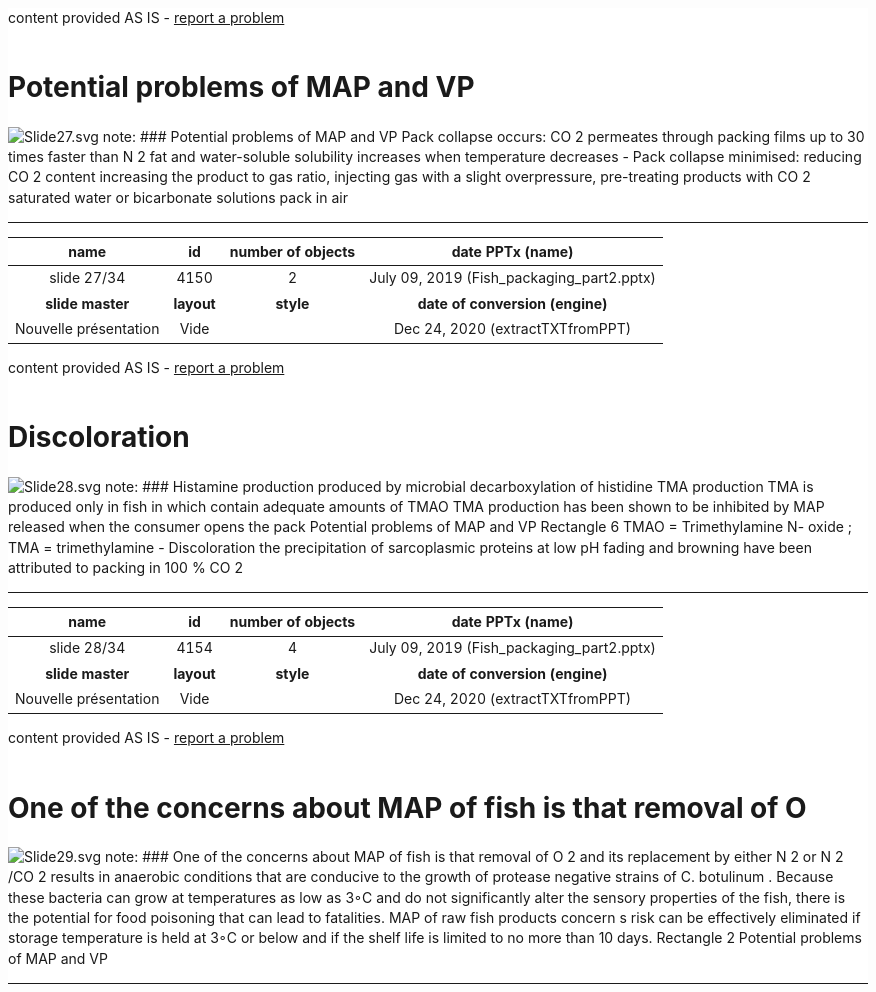 
content provided AS IS - [report a problem](mailto:olivier.vitrac@agroparistech.fr)

# Potential problems of MAP and VP
![Slide27.svg](./src_fishpackaging_part2/Slide27.svg  "slide 27 of 34") 
note: ### Potential problems of MAP and VP
Pack collapse occurs: CO 2 permeates through packing films up to 30 times faster than N 2 fat and water-soluble solubility increases when temperature decreases - Pack collapse minimised: reducing CO 2 content increasing the product to gas ratio, injecting gas with a slight overpressure, pre-treating products with CO 2 saturated water or bicarbonate solutions pack in air

---
|     **name**     |   **id**   | **number of objects** |      **date PPTx (name)**       |
| :--------------: | :--------: | :-------------------: | :-----------------------------: |
|        slide 27/34        |     4150     |          2           |            July 09, 2019 (Fish_packaging_part2.pptx)            |
| **slide master** | **layout** |       **style**       | **date of conversion (engine)** |
|        Nouvelle présentation        |     Vide     |                     |             Dec 24, 2020 (extractTXTfromPPT)             |


content provided AS IS - [report a problem](mailto:olivier.vitrac@agroparistech.fr)

# Discoloration
![Slide28.svg](./src_fishpackaging_part2/Slide28.svg  "slide 28 of 34") 
note: ### Histamine production produced by microbial decarboxylation of histidine
TMA production TMA is produced only in fish in which contain adequate amounts of TMAO TMA production has been shown to be inhibited by MAP released when the consumer opens the pack
Potential problems of MAP and VP Rectangle 6 TMAO = Trimethylamine N- oxide ; TMA = trimethylamine - Discoloration the precipitation of sarcoplasmic proteins at low pH fading and browning have been attributed to packing in 100 % CO 2

---
|     **name**     |   **id**   | **number of objects** |      **date PPTx (name)**       |
| :--------------: | :--------: | :-------------------: | :-----------------------------: |
|        slide 28/34        |     4154     |          4           |            July 09, 2019 (Fish_packaging_part2.pptx)            |
| **slide master** | **layout** |       **style**       | **date of conversion (engine)** |
|        Nouvelle présentation        |     Vide     |                     |             Dec 24, 2020 (extractTXTfromPPT)             |


content provided AS IS - [report a problem](mailto:olivier.vitrac@agroparistech.fr)

# One of the concerns about MAP of fish is that removal of O
![Slide29.svg](./src_fishpackaging_part2/Slide29.svg  "slide 29 of 34") 
note: ### One of the concerns about MAP of fish is that removal of O 2 and its replacement by either N 2 or N 2 /CO 2 results in anaerobic conditions that are conducive to the growth of protease negative strains of C. botulinum . Because these bacteria can grow at temperatures as low as 3◦C and do not significantly alter the sensory properties of the fish, there is the potential for food poisoning that can lead to fatalities.
MAP of raw fish products concern s risk can be effectively eliminated if storage temperature is held at 3◦C or below and if the shelf life is limited to no more than 10 days. Rectangle 2 Potential problems of MAP and VP

---